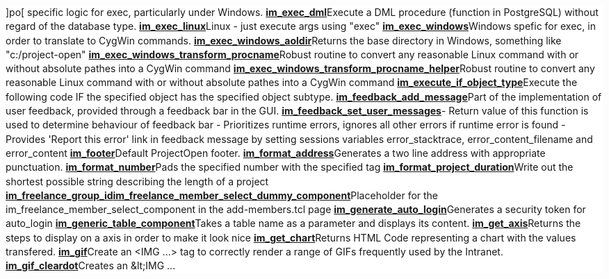 ]po[ specific logic for exec, particularly under Windows. </td></tr><tr valign="top"><td style="width:35%"><b><a href="http://www.project-open.net/api-doc/proc-view?version_id=496&amp;proc=im_exec_dml">im_exec_dml</a></b></td><td></td><td>Execute a DML procedure (function in PostgreSQL) without regard of the database type. </td></tr><tr valign="top"><td style="width:35%"><b><a href="http://www.project-open.net/api-doc/proc-view?version_id=496&amp;proc=im_exec_linux">im_exec_linux</a></b></td><td></td><td>Linux - just execute args using &quot;exec&quot; </td></tr><tr valign="top"><td style="width:35%"><b><a href="http://www.project-open.net/api-doc/proc-view?version_id=496&amp;proc=im_exec_windows">im_exec_windows</a></b></td><td></td><td>Windows spefic for exec, in order to translate to CygWin commands. </td></tr><tr valign="top"><td style="width:35%"><b><a href="http://www.project-open.net/api-doc/proc-view?version_id=496&amp;proc=im_exec_windows_aoldir">im_exec_windows_aoldir</a></b></td><td></td><td>Returns the base directory in Windows, something like &quot;c:/project-open&quot; </td></tr><tr valign="top"><td style="width:35%"><b><a href="http://www.project-open.net/api-doc/proc-view?version_id=496&amp;proc=im_exec_windows_transform_procname">im_exec_windows_transform_procname</a></b></td><td></td><td>Robust routine to convert any reasonable Linux command with or without absolute pathes into a CygWin command </td></tr><tr valign="top"><td style="width:35%"><b><a href="http://www.project-open.net/api-doc/proc-view?version_id=496&amp;proc=im_exec_windows_transform_procname_helper">im_exec_windows_transform_procname_helper</a></b></td><td></td><td>Robust routine to convert any reasonable Linux command with or without absolute pathes into a CygWin command </td></tr><tr valign="top"><td style="width:35%"><b><a href="http://www.project-open.net/api-doc/proc-view?version_id=496&amp;proc=im_execute_if_object_type">im_execute_if_object_type</a></b></td><td></td><td>Execute the following code IF the specified object has the specified object subtype. </td></tr><tr valign="top"><td style="width:35%"><b><a href="http://www.project-open.net/api-doc/proc-view?version_id=496&amp;proc=im_feedback_add_message">im_feedback_add_message</a></b></td><td></td><td>Part of the implementation of user feedback, provided through a feedback bar in the GUI. </td></tr><tr valign="top"><td style="width:35%"><b><a href="http://www.project-open.net/api-doc/proc-view?version_id=496&amp;proc=im_feedback_set_user_messages">im_feedback_set_user_messages</a></b></td><td></td><td>- Return value of this function is used to determine behaviour of feedback bar - Prioritizes runtime errors, ignores all other errors if runtime error is found - Provides &#39;Report this error&#39; link in feedback message by setting sessions variables error_stacktrace, error_content_filename and error_content </td></tr><tr valign="top"><td style="width:35%"><b><a href="http://www.project-open.net/api-doc/proc-view?version_id=496&amp;proc=im_footer">im_footer</a></b></td><td></td><td>Default ProjectOpen footer. </td></tr><tr valign="top"><td style="width:35%"><b><a href="http://www.project-open.net/api-doc/proc-view?version_id=496&amp;proc=im_format_address">im_format_address</a></b></td><td></td><td>Generates a two line address with appropriate punctuation. </td></tr><tr valign="top"><td style="width:35%"><b><a href="http://www.project-open.net/api-doc/proc-view?version_id=496&amp;proc=im_format_number">im_format_number</a></b></td><td></td><td>Pads the specified number with the specified tag </td></tr><tr valign="top"><td style="width:35%"><b><a href="http://www.project-open.net/api-doc/proc-view?version_id=496&amp;proc=im_format_project_duration">im_format_project_duration</a></b></td><td></td><td>Write out the shortest possible string describing the length of a project </td></tr><tr valign="top"><td style="width:35%"><b><a href="http://www.project-open.net/api-doc/proc-view?version_id=496&amp;proc=im_freelance_group_id">im_freelance_group_id</a></b></td><td></td><td></td></tr><tr valign="top"><td style="width:35%"><b><a href="http://www.project-open.net/api-doc/proc-view?version_id=496&amp;proc=im_freelance_member_select_dummy_component">im_freelance_member_select_dummy_component</a></b></td><td></td><td>Placeholder for the im_freelance_member_select_component in the add-members.tcl page </td></tr><tr valign="top"><td style="width:35%"><b><a href="http://www.project-open.net/api-doc/proc-view?version_id=496&amp;proc=im_generate_auto_login">im_generate_auto_login</a></b></td><td></td><td>Generates a security token for auto_login </td></tr><tr valign="top"><td style="width:35%"><b><a href="http://www.project-open.net/api-doc/proc-view?version_id=496&amp;proc=im_generic_table_component">im_generic_table_component</a></b></td><td></td><td>Takes a table name as a parameter and displays its content. </td></tr><tr valign="top"><td style="width:35%"><b><a href="http://www.project-open.net/api-doc/proc-view?version_id=496&amp;proc=im_get_axis">im_get_axis</a></b></td><td></td><td>Returns the steps to display on a axis in order to make it look nice </td></tr><tr valign="top"><td style="width:35%"><b><a href="http://www.project-open.net/api-doc/proc-view?version_id=496&amp;proc=im_get_chart">im_get_chart</a></b></td><td></td><td>Returns HTML Code representing a chart with the values transfered. </td></tr><tr valign="top"><td style="width:35%"><b><a href="http://www.project-open.net/api-doc/proc-view?version_id=496&amp;proc=im_gif">im_gif</a></b></td><td></td><td>Create an &lt;IMG ...&gt; tag to correctly render a range of GIFs frequently used by the Intranet. </td></tr><tr valign="top"><td style="width:35%"><b><a href="http://www.project-open.net/api-doc/proc-view?version_id=496&amp;proc=im_gif_cleardot">im_gif_cleardot</a></b></td><td></td><td>Creates an &amp;lt;IMG ... </td></tr>